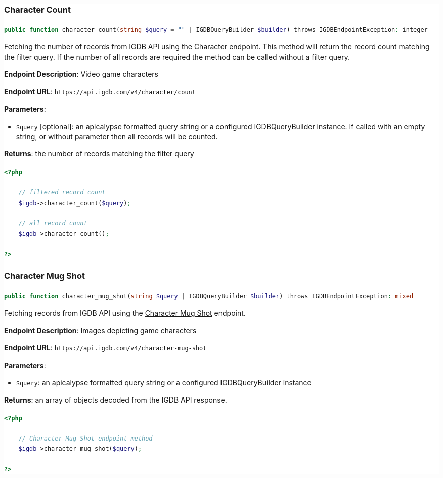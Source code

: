 ### Character Count
```php
public function character_count(string $query = "" | IGDBQueryBuilder $builder) throws IGDBEndpointException: integer
```

Fetching the number of records from IGDB API using the [Character](https://api-docs.igdb.com/#character) endpoint. This method will return the record count matching the filter query. If the number of all records are required the method can be called without a filter query.

**Endpoint Description**: Video game characters

**Endpoint URL**: `https://api.igdb.com/v4/character/count`

**Parameters**:
 - `$query` [optional]: an apicalypse formatted query string or a configured IGDBQueryBuilder instance. If called with an empty string, or without parameter then all records will be counted.

**Returns**: the number of records matching the filter query

```php
<?php

    // filtered record count
    $igdb->character_count($query);

    // all record count
    $igdb->character_count();

?>
```

### Character Mug Shot
```php
public function character_mug_shot(string $query | IGDBQueryBuilder $builder) throws IGDBEndpointException: mixed
```

Fetching records from IGDB API using the [Character Mug Shot](https://api-docs.igdb.com/#character-mug-shot) endpoint.

**Endpoint Description**: Images depicting game characters

**Endpoint URL**: `https://api.igdb.com/v4/character-mug-shot`

**Parameters**:
 - `$query`: an apicalypse formatted query string or a configured IGDBQueryBuilder instance

**Returns**: an array of objects decoded from the IGDB API response.

```php
<?php

    // Character Mug Shot endpoint method
    $igdb->character_mug_shot($query);

?>
```
